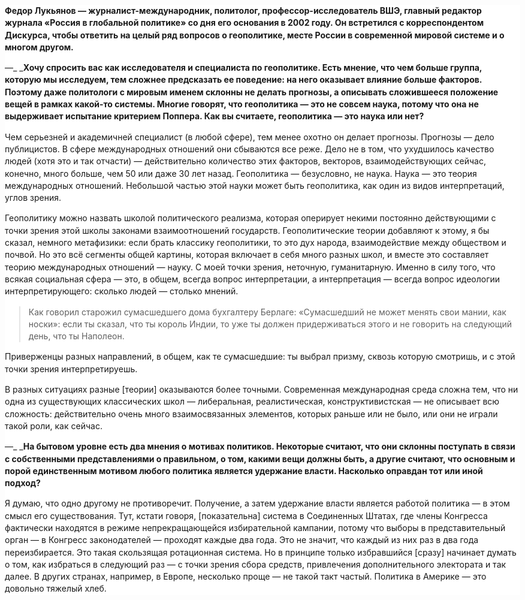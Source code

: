 **Федор Лукьянов — журналист-международник, политолог, профессор-исследователь ВШЭ, главный редактор журнала «Россия в глобальной политике» со дня его основания в 2002 году. Он встретился с корреспондентом Дискурса, чтобы ответить на целый ряд вопросов о геополитике, месте России в современной мировой системе и о многом другом.**

—_ _**Хочу спросить вас как исследователя и специалиста по геополитике. Есть мнение, что чем больше группа, которую мы исследуем, тем сложнее предсказать ее поведение: на него оказывает влияние больше факторов. Поэтому даже политологи с мировым именем склонны не делать прогнозы, а описывать сложившееся положение вещей в рамках какой-то системы. Многие говорят, что геополитика — это не совсем наука, потому что она не выдерживает испытание критерием Поппера. Как вы считаете, геополитика — это наука или нет?**

Чем серьезней и академичней специалист (в любой сфере), тем менее охотно он делает прогнозы. Прогнозы — дело публицистов. В сфере международных отношений они сбываются все реже. Дело не в том, что ухудшилось качество людей (хотя это и так отчасти) — действительно количество этих факторов, векторов, взаимодействующих сейчас, конечно, много больше, чем 50 или даже 30 лет назад. Геополитика — безусловно, не наука. Наука — это теория международных отношений. Небольшой частью этой науки может быть геополитика, как один из видов интерпретаций, углов зрения.

Геополитику можно назвать школой политического реализма, которая оперирует некими постоянно действующими с точки зрения этой школы законами взаимоотношений государств. Геополитические теории добавляют к этому, я бы сказал, немного метафизики: если брать классику геополитики, то это дух народа, взаимодействие между обществом и почвой. Но это всё сегменты общей картины, которая включает в себя много разных школ, и вместе это составляет теорию международных отношений — науку. С моей точки зрения, неточную, гуманитарную. Именно в силу того, что всякая социальная сфера — это, в общем, всегда вопрос интерпретации, а интерпретация — всегда вопрос идеологии интерпретирующего: сколько людей — столько мнений. 

> Как говорил старожил сумасшедшего дома бухгалтеру Берлаге: «Сумасшедший не может менять свои мании, как носки»: если ты сказал, что ты король Индии, то уже ты должен придерживаться этого и не говорить на следующий день, что ты Наполеон. 

Приверженцы разных направлений, в общем, как те сумасшедшие: ты выбрал призму, сквозь которую смотришь, и с этой точки зрения интерпретируешь.

В разных ситуациях разные [теории] оказываются более точными. Современная международная среда сложна тем, что ни одна из существующих классических школ — либеральная, реалистическая, конструктивистская — не описывает всю сложность: действительно очень много взаимосвязанных элементов, которых раньше или не было, или они не играли такой роли, как сейчас.

—_ _**На бытовом уровне есть два мнения о мотивах политиков. Некоторые считают, что они склонны поступать в связи с собственными представлениями о правильном, о том, какими вещи должны быть, а другие считают, что основным и порой единственным мотивом любого политика является удержание власти. Насколько оправдан тот или иной подход?**

Я думаю, что одно другому не противоречит. Получение, а затем удержание власти является работой политика — в этом смысл его существования. Тут, кстати говоря, [показательна] система в Соединенных Штатах, где члены Конгресса фактически находятся в режиме непрекращающейся избирательной кампании, потому что выборы в представительный орган — в Конгресс законодателей — проходят каждые два года. Это не значит, что каждый из них раз в два года переизбирается. Это такая скользящая ротационная система. Но в принципе только избравшийся [сразу] начинает думать о том, как избраться в следующий раз — с точки зрения сбора средств, привлечения дополнительного электората и так далее. В других странах, например, в Европе, несколько проще — не такой такт частый. Политика в Америке — это довольно тяжелый хлеб.
